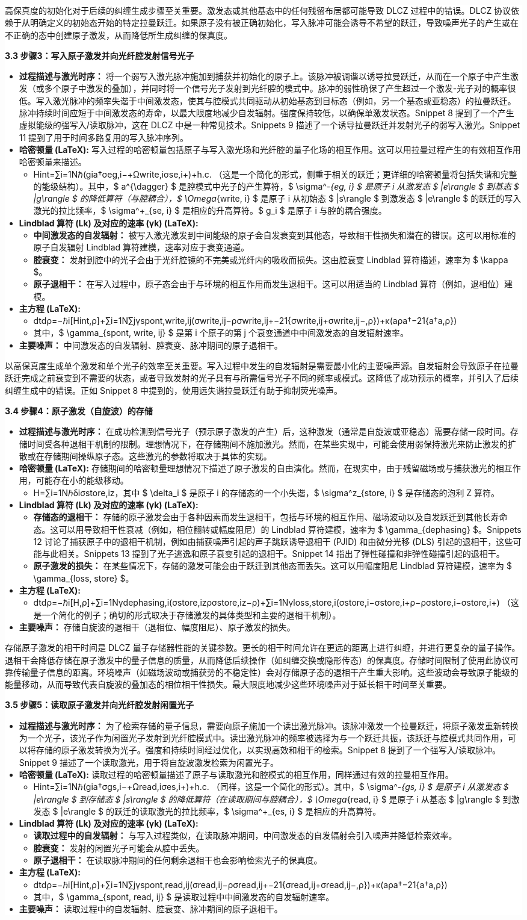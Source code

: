 高保真度的初始化对于后续的纠缠生成步骤至关重要。激发态或其他基态中的任何残留布居都可能导致 DLCZ 过程中的错误。DLCZ 协议依赖于从明确定义的初始态开始的特定拉曼跃迁。如果原子没有被正确初始化，写入脉冲可能会诱导不希望的跃迁，导致噪声光子的产生或在不正确的态中创建原子激发，从而降低所生成纠缠的保真度。

**3.3 步骤3：写入原子激发并向光纤腔发射信号光子**

* **过程描述与激光时序：** 将一个弱写入激光脉冲施加到捕获并初始化的原子上。该脉冲被调谐以诱导拉曼跃迁，从而在一个原子中产生激发（或多个原子中激发的叠加），并同时将一个信号光子发射到光纤腔的模式中。脉冲的弱性确保了产生超过一个激发-光子对的概率很低。写入激光脉冲的频率失谐于中间激发态，使其与腔模式共同驱动从初始基态到目标态（例如，另一个基态或亚稳态）的拉曼跃迁。脉冲持续时间应短于中间激发态的寿命，以最大限度地减少自发辐射。强度保持较低，以确保单激发状态。Snippet 8 提到了一个产生虚拟能级的强写入/读取脉冲，这在 DLCZ 中是一种常见技术。Snippets 9 描述了一个诱导拉曼跃迁并发射光子的弱写入激光。Snippet 11 提到了用于时间多路复用的写入脉冲序列。  
* **哈密顿量 (LaTeX):** 写入过程的哈密顿量包括原子与写入激光场和光纤腔的量子化场的相互作用。这可以用拉曼过程产生的有效相互作用哈密顿量来描述。  
  * Hint​=∑i=1N​ℏ(gi​a†σeg,i−​+Ωwrite,i​σse,i+​)+h.c. （这是一个简化的形式，侧重于相关的跃迁；更详细的哈密顿量将包括失谐和完整的能级结构）。其中，$ a^{\\dagger} $ 是腔模式中光子的产生算符，$ \\sigma^-*{eg, i} $ 是原子 i 从激发态 $ |e\\rangle $ 到基态 $ |g\\rangle $ 的降低算符（与腔耦合），$ \\Omega*{write, i} $ 是原子 i 从初始态 $ |s\\rangle $ 到激发态 $ |e\\rangle $ 的跃迁的写入激光的拉比频率，$ \\sigma^+\_{se, i} $ 是相应的升高算符。$ g\_i $ 是原子 i 与腔的耦合强度。  
* **Lindblad 算符 (Lk​) 及对应的速率 (γk​) (LaTeX):**  
  * **中间激发态的自发辐射：** 被写入激光激发到中间能级的原子会自发衰变到其他态，导致相干性损失和潜在的错误。这可以用标准的原子自发辐射 Lindblad 算符建模，速率对应于衰变通道。  
  * **腔衰变：** 发射到腔中的光子会由于光纤腔镜的不完美或光纤内的吸收而损失。这由腔衰变 Lindblad 算符描述，速率为 $ \\kappa $。  
  * **原子退相干：** 在写入过程中，原子态会由于与环境的相互作用而发生退相干。这可以用适当的 Lindblad 算符（例如，退相位）建模。  
* **主方程 (LaTeX):**  
  * dtdρ​=−ℏi​\[Hint​,ρ\]+∑i=1N​∑j​γspont,write,ij​(σwrite,ij−​ρσwrite,ij+​−21​{σwrite,ij+​σwrite,ij−​,ρ})+κ(aρa†−21​{a†a,ρ})  
  * 其中，$ \\gamma\_{spont, write, ij} $ 是第 i 个原子的第 j 个衰变通道中中间激发态的自发辐射速率。  
* **主要噪声：** 中间激发态的自发辐射、腔衰变、脉冲期间的原子退相干。

以高保真度生成单个激发和单个光子的效率至关重要。写入过程中发生的自发辐射是需要最小化的主要噪声源。自发辐射会导致原子在拉曼跃迁完成之前衰变到不需要的状态，或者导致发射的光子具有与所需信号光子不同的频率或模式。这降低了成功预示的概率，并引入了后续纠缠生成中的错误。正如 Snippet 8 中提到的，使用远失谐拉曼跃迁有助于抑制荧光噪声。

**3.4 步骤4：原子激发（自旋波）的存储**

* **过程描述与激光时序：** 在成功检测到信号光子（预示原子激发的产生）后，这种激发（通常是自旋波或亚稳态）需要存储一段时间。存储时间受各种退相干机制的限制。理想情况下，在存储期间不施加激光。然而，在某些实现中，可能会使用弱保持激光来防止激发的扩散或在存储期间操纵原子态。这些激光的参数将取决于具体的实现。  
* **哈密顿量 (LaTeX):** 存储期间的哈密顿量理想情况下描述了原子激发的自由演化。然而，在现实中，由于残留磁场或与捕获激光的相互作用，可能存在小的能级移动。  
  * H=∑i=1N​ℏδi​σstore,iz​，其中 $ \\delta\_i $ 是原子 i 的存储态的一个小失谐，$ \\sigma^z\_{store, i} $ 是存储态的泡利 Z 算符。  
* **Lindblad 算符 (Lk​) 及对应的速率 (γk​) (LaTeX):**  
  * **存储态的退相干：** 存储的原子激发会由于各种因素而发生退相干，包括与环境的相互作用、磁场波动以及自发跃迁到其他长寿命态。这可以用导致相干性衰减（例如，相位翻转或幅度阻尼）的 Lindblad 算符建模，速率为 $ \\gamma\_{dephasing} $。Snippets 12 讨论了捕获原子中的退相干机制，例如由捕获噪声引起的声子跳跃诱导退相干 (PJID) 和由微分光移 (DLS) 引起的退相干，这些可能与此相关。Snippets 13 提到了光子逃逸和原子衰变引起的退相干。Snippet 14 指出了弹性碰撞和非弹性碰撞引起的退相干。  
  * **原子激发的损失：** 在某些情况下，存储的激发可能会由于跃迁到其他态而丢失。这可以用幅度阻尼 Lindblad 算符建模，速率为 $ \\gamma\_{loss, store} $。  
* **主方程 (LaTeX):**  
  * dtdρ​=−ℏi​\[H,ρ\]+∑i=1N​γdephasing,i​(σstore,iz​ρσstore,iz​−ρ)+∑i=1N​γloss,store,i​(σstore,i−​σstore,i+​ρ−ρσstore,i−​σstore,i+​) （这是一个简化的例子；确切的形式取决于存储激发的具体类型和主要的退相干机制）。  
* **主要噪声：** 存储自旋波的退相干（退相位、幅度阻尼）、原子激发的损失。

存储原子激发的相干时间是 DLCZ 量子存储器性能的关键参数。更长的相干时间允许在更远的距离上进行纠缠，并进行更复杂的量子操作。退相干会降低存储在原子激发中的量子信息的质量，从而降低后续操作（如纠缠交换或隐形传态）的保真度。存储时间限制了使用此协议可靠传输量子信息的距离。环境噪声（如磁场波动或捕获势的不稳定性）会对存储原子态的退相干产生重大影响。这些波动会导致原子能级的能量移动，从而导致代表自旋波的叠加态的相位相干性损失。最大限度地减少这些环境噪声对于延长相干时间至关重要。

**3.5 步骤5：读取原子激发并向光纤腔发射闲置光子**

* **过程描述与激光时序：** 为了检索存储的量子信息，需要向原子施加一个读出激光脉冲。该脉冲激发一个拉曼跃迁，将原子激发重新转换为一个光子，该光子作为闲置光子发射到光纤腔模式中。读出激光脉冲的频率被选择为与一个跃迁共振，该跃迁与腔模式共同作用，可以将存储的原子激发转换为光子。强度和持续时间经过优化，以实现高效和相干的检索。Snippet 8 提到了一个强写入/读取脉冲。Snippet 9 描述了一个读取激光，用于将自旋波激发检索为闲置光子。  
* **哈密顿量 (LaTeX):** 读取过程的哈密顿量描述了原子与读取激光和腔模式的相互作用，同样通过有效的拉曼相互作用。  
  * Hint​=∑i=1N​ℏ(gi​a†σgs,i−​+Ωread,i​σes,i+​)+h.c. （同样，这是一个简化的形式）。其中，$ \\sigma^-*{gs, i} $ 是原子 i 从激发态 $ |e\\rangle $ 到存储态 $ |s\\rangle $ 的降低算符（在读取期间与腔耦合），$ \\Omega*{read, i} $ 是原子 i 从基态 $ |g\\rangle $ 到激发态 $ |e\\rangle $ 的跃迁的读取激光的拉比频率，$ \\sigma^+\_{es, i} $ 是相应的升高算符。  
* **Lindblad 算符 (Lk​) 及对应的速率 (γk​) (LaTeX):**  
  * **读取过程中的自发辐射：** 与写入过程类似，在读取脉冲期间，中间激发态的自发辐射会引入噪声并降低检索效率。  
  * **腔衰变：** 发射的闲置光子可能会从腔中丢失。  
  * **原子退相干：** 在读取脉冲期间的任何剩余退相干也会影响检索光子的保真度。  
* **主方程 (LaTeX):**  
  * dtdρ​=−ℏi​\[Hint​,ρ\]+∑i=1N​∑j​γspont,read,ij​(σread,ij−​ρσread,ij+​−21​{σread,ij+​σread,ij−​,ρ})+κ(aρa†−21​{a†a,ρ})  
  * 其中，$ \\gamma\_{spont, read, ij} $ 是读取过程中中间激发态的自发辐射速率。  
* **主要噪声：** 读取过程中的自发辐射、腔衰变、脉冲期间的原子退相干。
